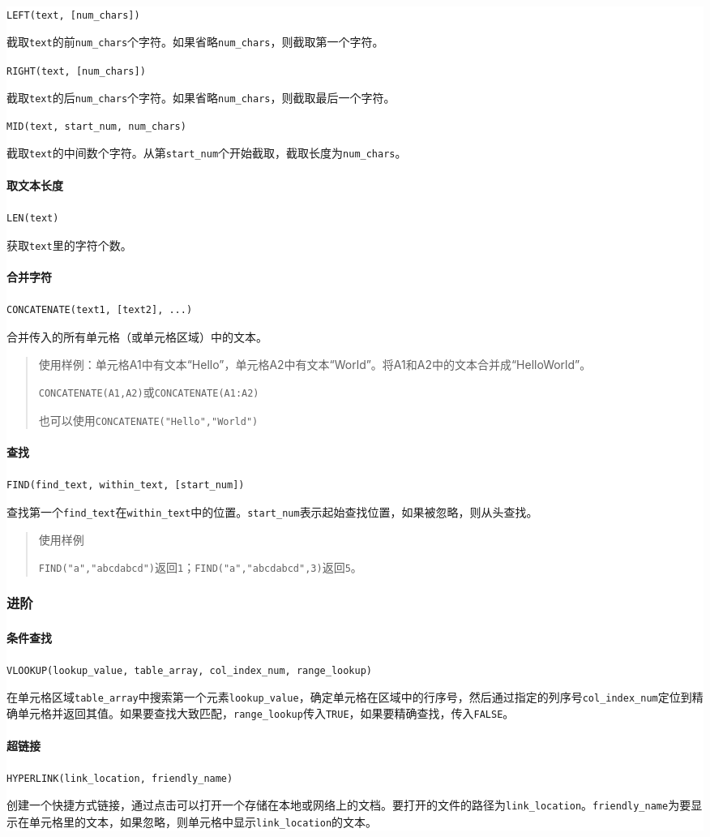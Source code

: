 ```
LEFT(text, [num_chars])
```

截取``text``的前``num_chars``个字符。如果省略``num_chars``，则截取第一个字符。

```
RIGHT(text, [num_chars])
```

截取``text``的后``num_chars``个字符。如果省略``num_chars``，则截取最后一个字符。

```
MID(text, start_num, num_chars)
```

截取``text``的中间数个字符。从第``start_num``个开始截取，截取长度为``num_chars``。

#### 取文本长度 <a id="h4-2-3-2"></a>

```
LEN(text)
```

获取``text``里的字符个数。

#### 合并字符 <a id="h4-2-3-3"></a>

```
CONCATENATE(text1, [text2], ...)
```

合并传入的所有单元格（或单元格区域）中的文本。

> 使用样例：单元格A1中有文本“Hello”，单元格A2中有文本“World”。将A1和A2中的文本合并成“HelloWorld”。
>
> ``CONCATENATE(A1,A2)``或``CONCATENATE(A1:A2)``
>
> 也可以使用``CONCATENATE("Hello","World")``

#### 查找 <a id="h4-2-3-4"></a>

```
FIND(find_text, within_text, [start_num])
```

查找第一个``find_text``在``within_text``中的位置。``start_num``表示起始查找位置，如果被忽略，则从头查找。

> 使用样例
>
> ``FIND("a","abcdabcd")``返回``1``；``FIND("a","abcdabcd",3)``返回``5``。

### 进阶 <a id="h3-2-4"></a>

#### 条件查找 <a id="h4-2-4-1"></a>

```
VLOOKUP(lookup_value, table_array, col_index_num, range_lookup)
```

在单元格区域``table_array``中搜索第一个元素``lookup_value``，确定单元格在区域中的行序号，然后通过指定的列序号``col_index_num``定位到精确单元格并返回其值。如果要查找大致匹配，``range_lookup``传入``TRUE``，如果要精确查找，传入``FALSE``。

#### 超链接 <a id="h4-2-1-2"></a>

```
HYPERLINK(link_location, friendly_name)
```

创建一个快捷方式链接，通过点击可以打开一个存储在本地或网络上的文档。要打开的文件的路径为``link_location``。``friendly_name``为要显示在单元格里的文本，如果忽略，则单元格中显示``link_location``的文本。
